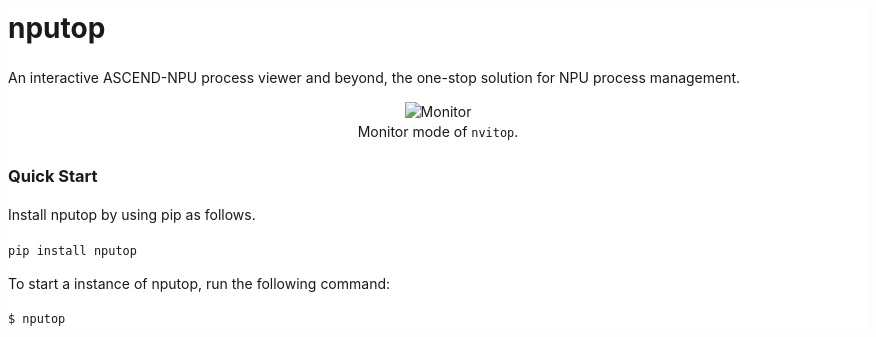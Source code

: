 # nputop
An interactive ASCEND-NPU process viewer and beyond, the one-stop solution for NPU process management. 

<p align="center">
  <img width="100%" src="./docs/home.png" alt="Monitor">
  <br/>
  Monitor mode of <code>nvitop</code>.
  <br/>
</p>


### Quick Start

Install nputop by using pip as follows. 

```bash
pip install nputop
```

To start a instance of nputop, run the following command:

```bash
$ nputop
```
